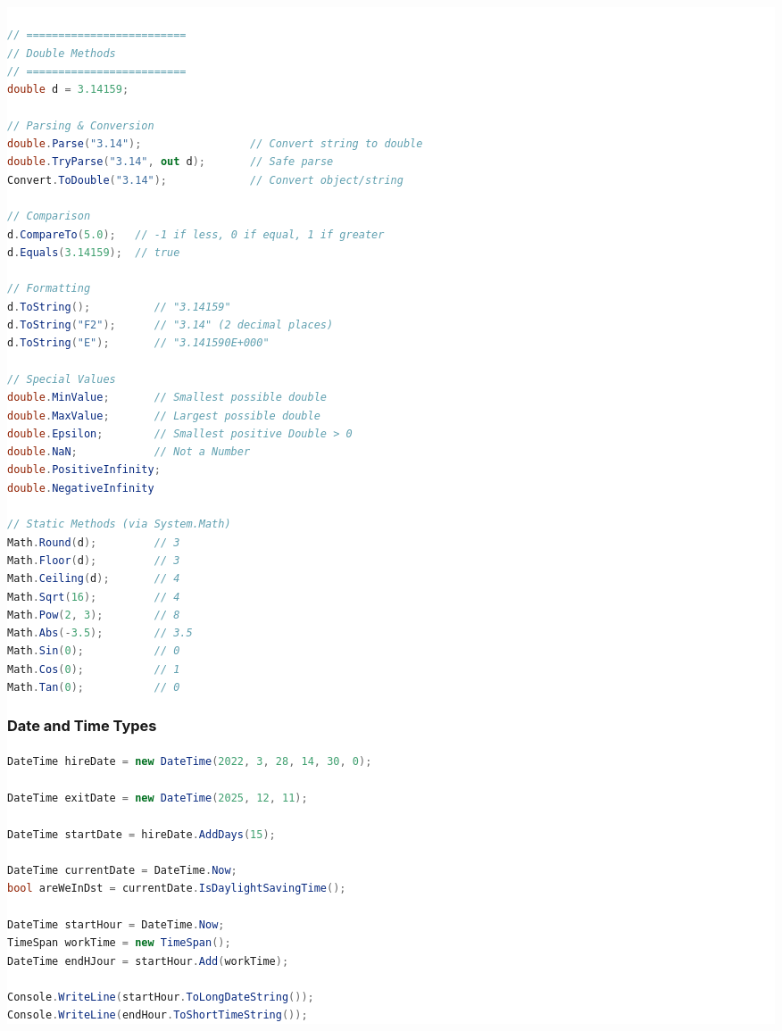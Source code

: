 ```cs

// =========================
// Double Methods
// =========================
double d = 3.14159;

// Parsing & Conversion
double.Parse("3.14");                 // Convert string to double
double.TryParse("3.14", out d);       // Safe parse
Convert.ToDouble("3.14");             // Convert object/string

// Comparison
d.CompareTo(5.0);   // -1 if less, 0 if equal, 1 if greater
d.Equals(3.14159);  // true

// Formatting
d.ToString();          // "3.14159"
d.ToString("F2");      // "3.14" (2 decimal places)
d.ToString("E");       // "3.141590E+000"

// Special Values
double.MinValue;       // Smallest possible double
double.MaxValue;       // Largest possible double
double.Epsilon;        // Smallest positive Double > 0
double.NaN;            // Not a Number
double.PositiveInfinity;
double.NegativeInfinity

// Static Methods (via System.Math)
Math.Round(d);         // 3
Math.Floor(d);         // 3
Math.Ceiling(d);       // 4
Math.Sqrt(16);         // 4
Math.Pow(2, 3);        // 8
Math.Abs(-3.5);        // 3.5
Math.Sin(0);           // 0
Math.Cos(0);           // 1
Math.Tan(0);           // 0
```

### Date and Time Types
```cs
DateTime hireDate = new DateTime(2022, 3, 28, 14, 30, 0);

DateTime exitDate = new DateTime(2025, 12, 11);

DateTime startDate = hireDate.AddDays(15);

DateTime currentDate = DateTime.Now;
bool areWeInDst = currentDate.IsDaylightSavingTime();

DateTime startHour = DateTime.Now;
TimeSpan workTime = new TimeSpan();
DateTime endHJour = startHour.Add(workTime);

Console.WriteLine(startHour.ToLongDateString());
Console.WriteLine(endHour.ToShortTimeString());
```
